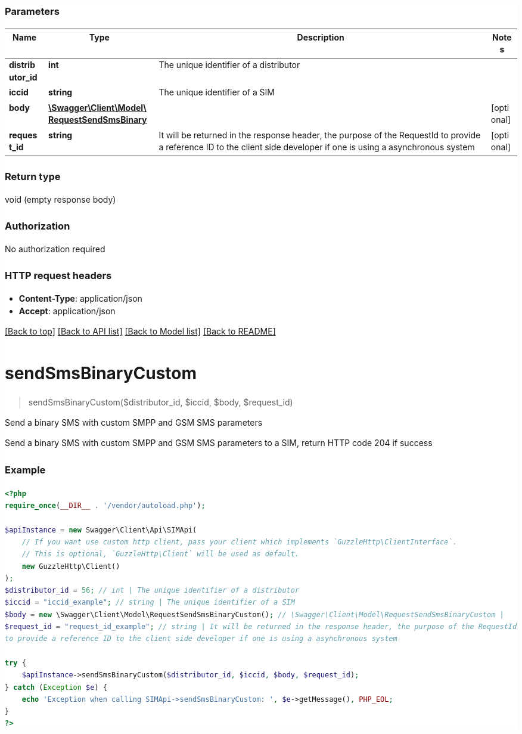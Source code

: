 ### Parameters

Name | Type | Description  | Notes
------------- | ------------- | ------------- | -------------
 **distributor_id** | **int**| The unique identifier of a distributor |
 **iccid** | **string**| The unique identifier of a SIM |
 **body** | [**\Swagger\Client\Model\RequestSendSmsBinary**](../Model/RequestSendSmsBinary.md)|  | [optional]
 **request_id** | **string**| It will be returned in the response header, the purpose of the RequestId to provide a reference ID to the client side developer if one is using a asynchronous system | [optional]

### Return type

void (empty response body)

### Authorization

No authorization required

### HTTP request headers

 - **Content-Type**: application/json
 - **Accept**: application/json

[[Back to top]](#) [[Back to API list]](../../README.md#documentation-for-api-endpoints) [[Back to Model list]](../../README.md#documentation-for-models) [[Back to README]](../../README.md)

# **sendSmsBinaryCustom**
> sendSmsBinaryCustom($distributor_id, $iccid, $body, $request_id)

Send a binary SMS with custom SMPP and GSM SMS parameters

Send a binary SMS with custom SMPP and GSM SMS parameters to a SIM, return HTTP code 204 if success

### Example
```php
<?php
require_once(__DIR__ . '/vendor/autoload.php');

$apiInstance = new Swagger\Client\Api\SIMApi(
    // If you want use custom http client, pass your client which implements `GuzzleHttp\ClientInterface`.
    // This is optional, `GuzzleHttp\Client` will be used as default.
    new GuzzleHttp\Client()
);
$distributor_id = 56; // int | The unique identifier of a distributor
$iccid = "iccid_example"; // string | The unique identifier of a SIM
$body = new \Swagger\Client\Model\RequestSendSmsBinaryCustom(); // \Swagger\Client\Model\RequestSendSmsBinaryCustom | 
$request_id = "request_id_example"; // string | It will be returned in the response header, the purpose of the RequestId to provide a reference ID to the client side developer if one is using a asynchronous system

try {
    $apiInstance->sendSmsBinaryCustom($distributor_id, $iccid, $body, $request_id);
} catch (Exception $e) {
    echo 'Exception when calling SIMApi->sendSmsBinaryCustom: ', $e->getMessage(), PHP_EOL;
}
?>
```
